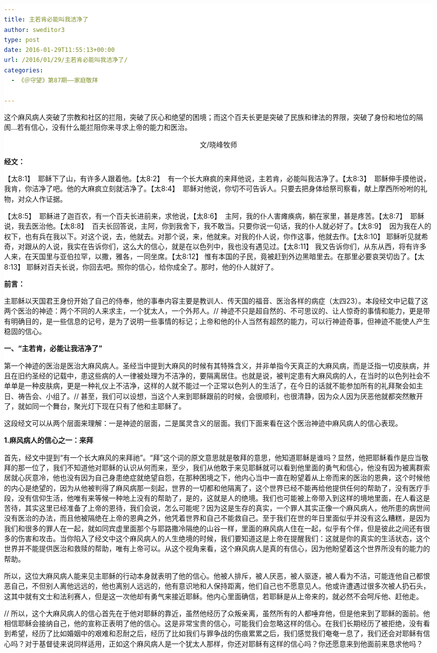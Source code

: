```yaml
---
title: 主若肯必能叫我洁净了
author: sweditor3
type: post
date: 2016-01-29T11:55:13+00:00
url: /2016/01/29/主若肯必能叫我洁净了/
categories:
  - 《＠守望》第87期——家庭敬拜

---
```

这个麻风病人突破了宗教和社区的拦阻，突破了灰心和绝望的困境；而这个百夫长更是突破了民族和律法的界限，突破了身份和地位的隔阂&#8230;若有信心，没有什么能拦阻你来寻求上帝的能力和医治。 



<p style="text-align: center;">
  文/晓峰牧师
</p>

**经文：**
	  
【太8:1】 &nbsp;耶稣下了山，有许多人跟着他。【太8:2】 &nbsp;有一个长大麻疯的来拜他说，主若肯，必能叫我洁净了。【太8:3】 &nbsp;耶稣伸手摸他说，我肯，你洁净了吧。他的大麻疯立刻就洁净了。【太8:4】 &nbsp;耶稣对他说，你切不可告诉人。只要去把身体给祭司察看，献上摩西所吩咐的礼物，对众人作证据。
	  
【太8:5】 &nbsp;耶稣进了迦百农，有一个百夫长进前来，求他说，【太8:6】 &nbsp;主阿，我的仆人害瘫痪病，躺在家里，甚是疼苦。【太8:7】 &nbsp;耶稣说，我去医治他。【太8:8】 &nbsp;百夫长回答说，主阿，你到我舍下，我不敢当。只要你说一句话，我的仆人就必好了。【太8:9】 &nbsp;因为我在人的权下，也有兵在我以下。对这个说，去，他就去。对那个说，来，他就来。对我的仆人说，你作这事，他就去作。【太8:10】 耶稣听见就希奇，对跟从的人说，我实在告诉你们，这么大的信心，就是在以色列中，我也没有遇见过。【太8:11】 我又告诉你们，从东从西，将有许多人来，在天国里与亚伯拉罕，以撒，雅各，一同坐席。【太8:12】 惟有本国的子民，竟被赶到外边黑暗里去。在那里必要哀哭切齿了。【太8:13】 耶稣对百夫长说，你回去吧。照你的信心，给你成全了。那时，他的仆人就好了。 

**前言：** 

主耶稣以天国君王身份开始了自己的侍奉，他的事奉内容主要是教训人、传天国的福音、医治各样的病症（太四23）。本段经文中记载了这两个医治的神迹：两个不同的人来求主，一个犹太人，一个外邦人。// 神迹不只是超自然的、不可思议的、让人惊奇的事情和能力，更是带有明确目的，是一些信息的记号，是为了说明一些事情的标记；上帝和他的仆人当然有超然的能力，可以行神迹奇事，但神迹不能使人产生稳固的信心。 

**一、&ldquo;主若肯，必能让我洁净了&rdquo;** 

第一个神迹的医治是医治大麻风病人。圣经当中提到大麻风的时候有其特殊含义，并非单指今天真正的大麻风病，而是泛指一切皮肤病，并且在旧约圣经的记载中，患这些病的人一律被处理为不洁净的，要隔离居住。也就是说，被判定患有大麻风病的人，在当时的以色列社会不单单是一种皮肤病，更是一种礼仪上不洁净，这样的人就不能过一个正常以色列人的生活了，在今日的话就不能参加所有的礼拜聚会如主日、祷告会、小组了。// 甚至，我们可以设想，当这个人来到耶稣跟前的时候，会很顺利，也很清静，因为众人因为厌恶他就都突然散开了，就如同一个舞台，聚光灯下现在只有了他和主耶稣了。 

这段经文可以从两个层面来理解：一是神迹的层面，二是属灵含义的层面。我们下面来看在这个医治神迹中麻风病人的信心表现。 

**1.麻风病人的信心之一：来拜** 

首先，经文中提到&ldquo;有一个长大麻风的来拜祂&rdquo;。&ldquo;拜&rdquo;这个词的原文意思就是敬拜的意思，他知道耶稣是谁吗？显然，他把耶稣看作是应当敬拜的那一位了，我们不知道他对耶稣的认识从何而来，至少，我们从他敢于来见耶稣就可以看到他里面的勇气和信心，他没有因为被离群索居就心灰意冷，他也没有因为自己身患绝症就绝望自怨，在那种困境之下，他内心当中一直在盼望着从上帝而来的医治的恩典，这个时候他的内心是绝望的，因为从他被判得了麻风病那一刻起，世界的一切都和他隔离了，这个世界已经不能再给他提供任何的帮助了，没有医疗手段，没有信仰生活，他唯有来等候一种地上没有的帮助了，是的，这就是人的绝境。我们也可能被上帝带入到这样的境地里面，在人看这是苦待，其实这里已经准备了上帝的恩待，我们会说，怎么可能呢？因为这是生存的真实，一个罪人其实正像一个麻风病人，他所患的病世间没有医治的办法，而且他被隔绝在上帝的恩典之外，他凭着世界和自己不能救自己。至于我们在世的年日里面似乎并没有这么糟糕，是因为我们和很多的罪人在一起，就如同宾虚里面那个与耶路撒冷隔绝的山谷一样，里面的麻风病人住在一起，似乎有个伴，但是彼此之间还有很多的伤害和攻击。当你陷入了经文中这个麻风病人的人生绝境的时候，我们要知道这是上帝在提醒我们：这就是你的真实的生活状态，这个世界并不能提供医治和救赎的帮助，唯有上帝可以。从这个视角来看，这个麻风病人是真的有信心，因为他盼望着这个世界所没有的能力的帮助。 

所以，这位大麻风病人能来见主耶稣的行动本身就表明了他的信心。他被人排斥，被人厌恶，被人驱逐，被人看为不洁，可能连他自己都恨恶自己，不但别人离他远远的，他也离别人远远的，他有意识地和人保持距离，他们自己也不愿意见人。他或许遭遇过很多次被人扔石头，这其中就有文士和法利赛人，但是这一次他却有勇气来接近耶稣。他内心里面确信，若耶稣是从上帝来的，就必然不会呵斥他、赶他走。 

// 所以，这个大麻风病人的信心首先在于他对耶稣的靠近，虽然他经历了众叛亲离，虽然所有的人都唾弃他，但是他来到了耶稣的面前。他相信耶稣会接纳自己，他的宣称正表明了他的信心。这是非常宝贵的信心，可能我们会忽略这样的信心。在我们长期经历了被拒绝，没有看到希望，经历了比如婚姻中的艰难和忍耐之后，经历了比如我们与罪争战的伤痕累累之后，我们感觉我们奄奄一息了，我们还会对耶稣有信心吗？对于基督徒来说同样适用，正如这个麻风病人是一个犹太人那样，你还对耶稣有这样的信心吗？你还愿意来到他面前来恳求他吗？ 
